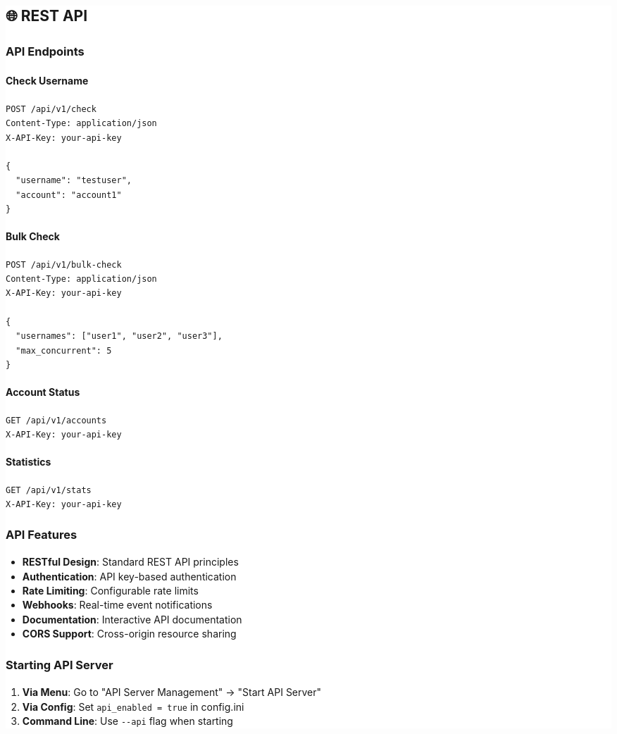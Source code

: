## 🌐 REST API

### API Endpoints

#### Check Username
```http
POST /api/v1/check
Content-Type: application/json
X-API-Key: your-api-key

{
  "username": "testuser",
  "account": "account1"
}
```

#### Bulk Check
```http
POST /api/v1/bulk-check
Content-Type: application/json
X-API-Key: your-api-key

{
  "usernames": ["user1", "user2", "user3"],
  "max_concurrent": 5
}
```

#### Account Status
```http
GET /api/v1/accounts
X-API-Key: your-api-key
```

#### Statistics
```http
GET /api/v1/stats
X-API-Key: your-api-key
```

### API Features
- **RESTful Design**: Standard REST API principles
- **Authentication**: API key-based authentication
- **Rate Limiting**: Configurable rate limits
- **Webhooks**: Real-time event notifications
- **Documentation**: Interactive API documentation
- **CORS Support**: Cross-origin resource sharing

### Starting API Server

1. **Via Menu**: Go to "API Server Management" → "Start API Server"
2. **Via Config**: Set `api_enabled = true` in config.ini
3. **Command Line**: Use `--api` flag when starting
